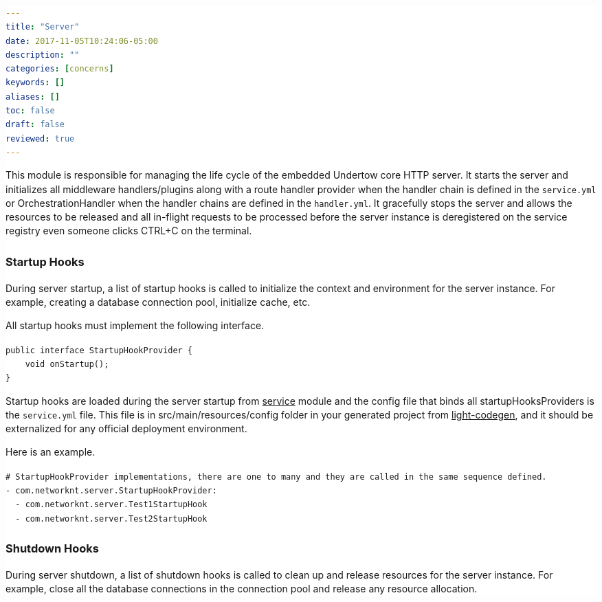 ```yaml
---
title: "Server"
date: 2017-11-05T10:24:06-05:00
description: ""
categories: [concerns]
keywords: []
aliases: []
toc: false
draft: false
reviewed: true
---
```


This module is responsible for managing the life cycle of the embedded Undertow core HTTP server. It starts the server and initializes all middleware handlers/plugins along with a route handler provider when the handler chain is defined in the `service.yml`  or OrchestrationHandler when the handler chains are defined in the `handler.yml`. It gracefully stops the server and allows the resources to be released and all in-flight requests to be processed before the server instance is deregistered on the service registry even someone clicks CTRL+C on the terminal.

### Startup Hooks

During server startup, a list of startup hooks is called to initialize the context and environment for the server instance. For example, creating a database connection pool, initialize cache, etc.

All startup hooks must implement the following interface.

```
public interface StartupHookProvider {
    void onStartup();
}
```

Startup hooks are loaded during the server startup from [service][] module and the config file that binds all startupHooksProviders is the `service.yml` file. This file is in src/main/resources/config folder in your generated project from [light-codegen][], and it should be externalized for any official deployment environment. 

Here is an example.

```
# StartupHookProvider implementations, there are one to many and they are called in the same sequence defined.
- com.networknt.server.StartupHookProvider:
  - com.networknt.server.Test1StartupHook
  - com.networknt.server.Test2StartupHook
```

### Shutdown Hooks

During server shutdown, a list of shutdown hooks is called to clean up and release resources for the server instance. For example, close all the database connections in the connection pool and release any resource allocation.


[service]: /concern/service/
[light-codegen]: /tool/light-codegen/
[handler]: /concern/handler/
[config]: /concern/config/
[client]: /concern/client/